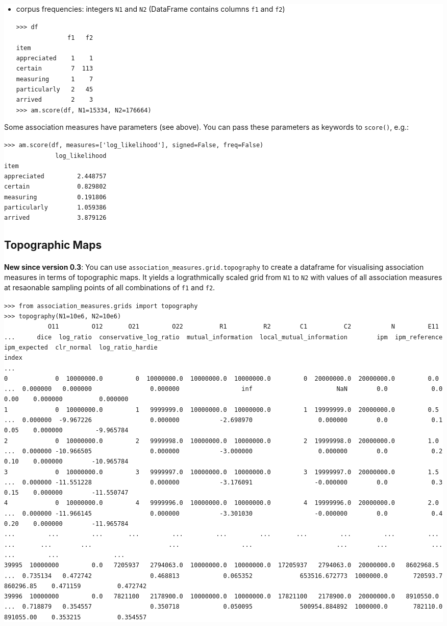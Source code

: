 - corpus frequencies: integers `N1` and `N2` (DataFrame contains columns `f1` and `f2`)
  ```python3
  >>> df
                f1   f2
  item
  appreciated    1    1
  certain        7  113
  measuring      1    7
  particularly   2   45
  arrived        2    3
  >>> am.score(df, N1=15334, N2=176664)
  ```

Some association measures have parameters (see above). You can pass these parameters as keywords to `score()`, e.g.:
```python3
>>> am.score(df, measures=['log_likelihood'], signed=False, freq=False)
              log_likelihood
item
appreciated         2.448757
certain             0.829802
measuring           0.191806
particularly        1.059386
arrived             3.879126
```

## Topographic Maps

**New since version 0.3**: You can use `association_measures.grid.topography` to create a dataframe for visualising association measures in terms of topographic maps. It yields a lograthmically scaled grid from `N1` to `N2` with values of all association measures at resaonable sampling points of all combinations of `f1` and `f2`.
```python3
>>> from association_measures.grids import topography
>>> topography(N1=10e6, N2=10e6)
            O11         O12       O21         O22          R1          R2        C1          C2           N         E11  ...      dice  log_ratio  conservative_log_ratio  mutual_information  local_mutual_information        ipm  ipm_reference  ipm_expected  clr_normal  log_ratio_hardie
index                                                                                                                    ...                                                                                                                                                                 
0             0  10000000.0         0  10000000.0  10000000.0  10000000.0         0  20000000.0  20000000.0         0.0  ...  0.000000   0.000000                0.000000                 inf                       NaN        0.0            0.0          0.00    0.000000          0.000000
1             0  10000000.0         1   9999999.0  10000000.0  10000000.0         1  19999999.0  20000000.0         0.5  ...  0.000000  -9.967226                0.000000           -2.698970                  0.000000        0.0            0.1          0.05    0.000000         -9.965784
2             0  10000000.0         2   9999998.0  10000000.0  10000000.0         2  19999998.0  20000000.0         1.0  ...  0.000000 -10.966505                0.000000           -3.000000                  0.000000        0.0            0.2          0.10    0.000000        -10.965784
3             0  10000000.0         3   9999997.0  10000000.0  10000000.0         3  19999997.0  20000000.0         1.5  ...  0.000000 -11.551228                0.000000           -3.176091                 -0.000000        0.0            0.3          0.15    0.000000        -11.550747
4             0  10000000.0         4   9999996.0  10000000.0  10000000.0         4  19999996.0  20000000.0         2.0  ...  0.000000 -11.966145                0.000000           -3.301030                 -0.000000        0.0            0.4          0.20    0.000000        -11.965784
...         ...         ...       ...         ...         ...         ...       ...         ...         ...         ...  ...       ...        ...                     ...                 ...                       ...        ...            ...           ...         ...               ...
39995  10000000         0.0   7205937   2794063.0  10000000.0  10000000.0  17205937   2794063.0  20000000.0   8602968.5  ...  0.735134   0.472742                0.468813            0.065352             653516.672773  1000000.0       720593.7     860296.85    0.471159          0.472742
39996  10000000         0.0   7821100   2178900.0  10000000.0  10000000.0  17821100   2178900.0  20000000.0   8910550.0  ...  0.718879   0.354557                0.350718            0.050095             500954.884892  1000000.0       782110.0     891055.00    0.353215          0.354557
```